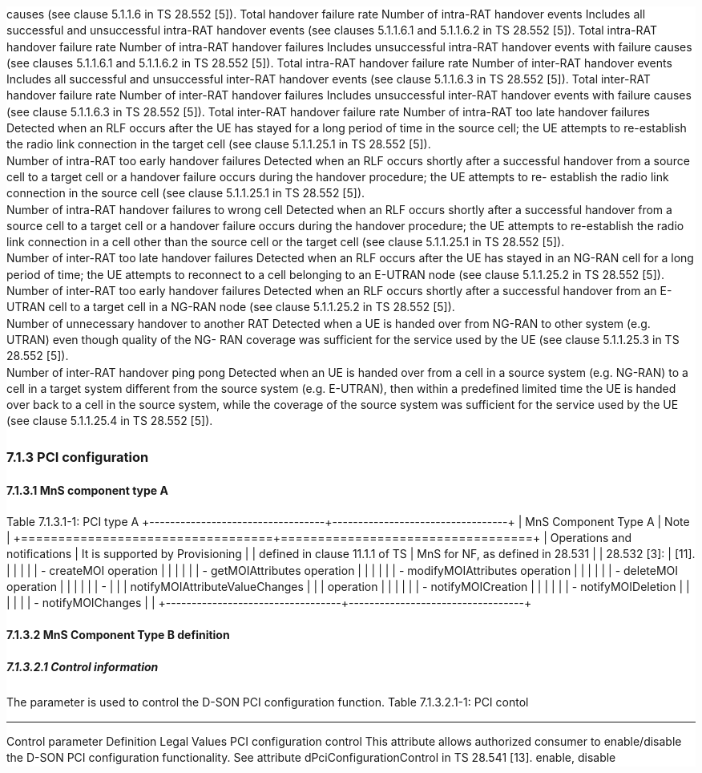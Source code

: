 causes (see clause 5.1.1.6 in TS 28.552 [5]). Total handover failure rate
Number of intra-RAT handover events Includes all successful and unsuccessful
intra-RAT handover events (see clauses 5.1.1.6.1 and 5.1.1.6.2 in TS 28.552
[5]). Total intra-RAT handover failure rate Number of intra-RAT handover
failures Includes unsuccessful intra-RAT handover events with failure causes
(see clauses 5.1.1.6.1 and 5.1.1.6.2 in TS 28.552 [5]). Total intra-RAT
handover failure rate Number of inter-RAT handover events Includes all
successful and unsuccessful inter-RAT handover events (see clause 5.1.1.6.3 in
TS 28.552 [5]). Total inter-RAT handover failure rate Number of inter-RAT
handover failures Includes unsuccessful inter-RAT handover events with failure
causes (see clause 5.1.1.6.3 in TS 28.552 [5]). Total inter-RAT handover
failure rate Number of intra-RAT too late handover failures Detected when an
RLF occurs after the UE has stayed for a long period of time in the source
cell; the UE attempts to re-establish the radio link connection in the target
cell (see clause 5.1.1.25.1 in TS 28.552 [5]).  
Number of intra-RAT too early handover failures Detected when an RLF occurs
shortly after a successful handover from a source cell to a target cell or a
handover failure occurs during the handover procedure; the UE attempts to re-
establish the radio link connection in the source cell (see clause 5.1.1.25.1
in TS 28.552 [5]).  
Number of intra-RAT handover failures to wrong cell Detected when an RLF
occurs shortly after a successful handover from a source cell to a target cell
or a handover failure occurs during the handover procedure; the UE attempts to
re-establish the radio link connection in a cell other than the source cell or
the target cell (see clause 5.1.1.25.1 in TS 28.552 [5]).  
Number of inter-RAT too late handover failures Detected when an RLF occurs
after the UE has stayed in an NG-RAN cell for a long period of time; the UE
attempts to reconnect to a cell belonging to an E-UTRAN node (see clause
5.1.1.25.2 in TS 28.552 [5]).  
Number of inter-RAT too early handover failures Detected when an RLF occurs
shortly after a successful handover from an E-UTRAN cell to a target cell in a
NG-RAN node (see clause 5.1.1.25.2 in TS 28.552 [5]).  
Number of unnecessary handover to another RAT Detected when a UE is handed
over from NG-RAN to other system (e.g. UTRAN) even though quality of the NG-
RAN coverage was sufficient for the service used by the UE (see clause
5.1.1.25.3 in TS 28.552 [5]).  
Number of inter-RAT handover ping pong Detected when an UE is handed over from
a cell in a source system (e.g. NG-RAN) to a cell in a target system different
from the source system (e.g. E-UTRAN), then within a predefined limited time
the UE is handed over back to a cell in the source system, while the coverage
of the source system was sufficient for the service used by the UE (see clause
5.1.1.25.4 in TS 28.552 [5]).
### 7.1.3 PCI configuration
#### 7.1.3.1 MnS component type A
Table 7.1.3.1-1: PCI type A
+----------------------------------+----------------------------------+ | MnS Component Type A | Note | +==================================+==================================+ | Operations and notifications | It is supported by Provisioning | | defined in clause 11.1.1 of TS | MnS for NF, as defined in 28.531 | | 28.532 [3]: | [11]. | | | | | - createMOI operation | | | | | | - getMOIAttributes operation | | | | | | - modifyMOIAttributes operation | | | | | | - deleteMOI operation | | | | | | - | | | notifyMOIAttributeValueChanges | | | operation | | | | | | - notifyMOICreation | | | | | | - notifyMOIDeletion | | | | | | - notifyMOIChanges | | +----------------------------------+----------------------------------+
#### 7.1.3.2 MnS Component Type B definition
##### 7.1.3.2.1 Control information
The parameter is used to control the D-SON PCI configuration function.
Table 7.1.3.2.1-1: PCI contol
* * *
Control parameter Definition Legal Values PCI configuration control This
attribute allows authorized consumer to enable/disable the D-SON PCI
configuration functionality. See attribute dPciConfigurationControl in TS
28.541 [13]. enable, disable